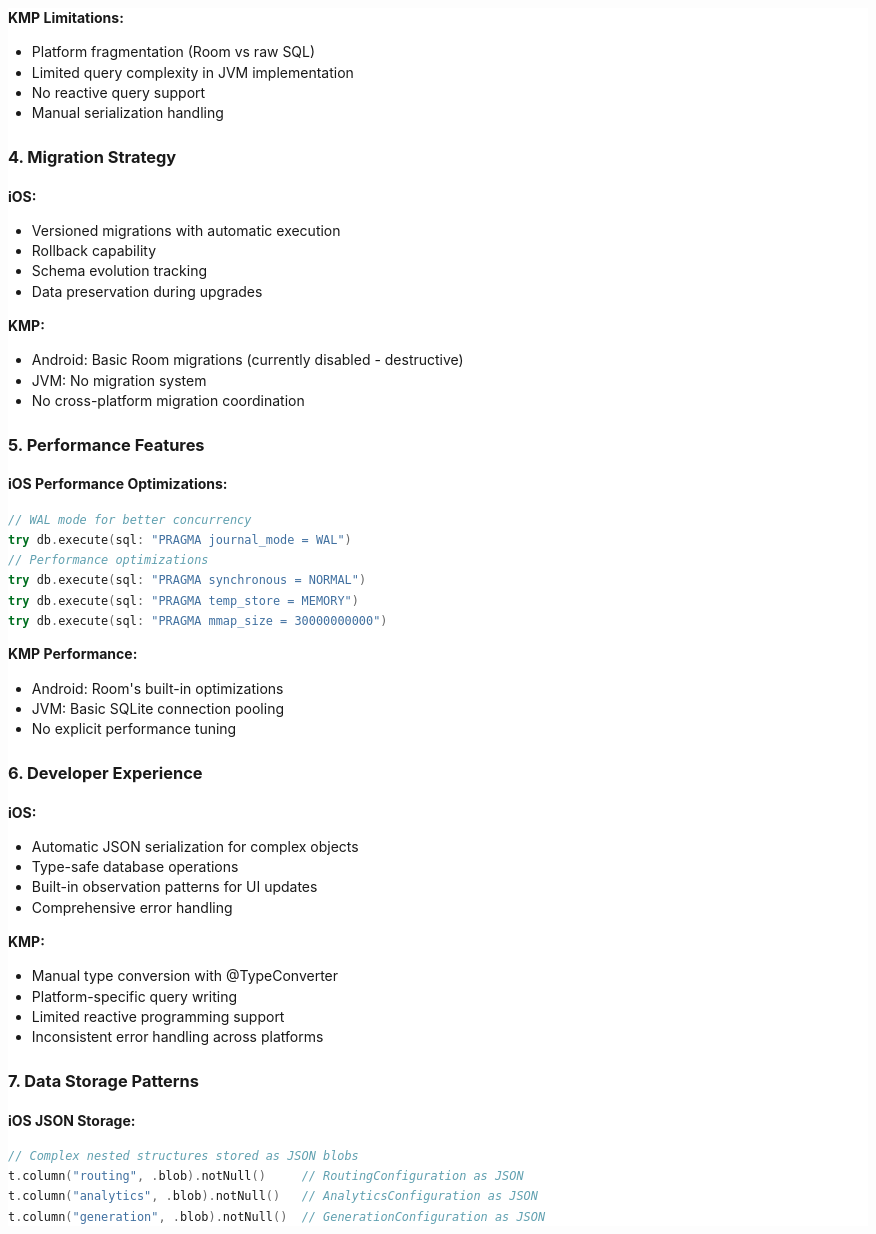 **KMP Limitations:**
- Platform fragmentation (Room vs raw SQL)
- Limited query complexity in JVM implementation
- No reactive query support
- Manual serialization handling

### 4. Migration Strategy

**iOS:**
- Versioned migrations with automatic execution
- Rollback capability
- Schema evolution tracking
- Data preservation during upgrades

**KMP:**
- Android: Basic Room migrations (currently disabled - destructive)
- JVM: No migration system
- No cross-platform migration coordination

### 5. Performance Features

**iOS Performance Optimizations:**
```swift
// WAL mode for better concurrency
try db.execute(sql: "PRAGMA journal_mode = WAL")
// Performance optimizations
try db.execute(sql: "PRAGMA synchronous = NORMAL")
try db.execute(sql: "PRAGMA temp_store = MEMORY")
try db.execute(sql: "PRAGMA mmap_size = 30000000000")
```

**KMP Performance:**
- Android: Room's built-in optimizations
- JVM: Basic SQLite connection pooling
- No explicit performance tuning

### 6. Developer Experience

**iOS:**
- Automatic JSON serialization for complex objects
- Type-safe database operations
- Built-in observation patterns for UI updates
- Comprehensive error handling

**KMP:**
- Manual type conversion with @TypeConverter
- Platform-specific query writing
- Limited reactive programming support
- Inconsistent error handling across platforms

### 7. Data Storage Patterns

**iOS JSON Storage:**
```swift
// Complex nested structures stored as JSON blobs
t.column("routing", .blob).notNull()     // RoutingConfiguration as JSON
t.column("analytics", .blob).notNull()   // AnalyticsConfiguration as JSON
t.column("generation", .blob).notNull()  // GenerationConfiguration as JSON
```
